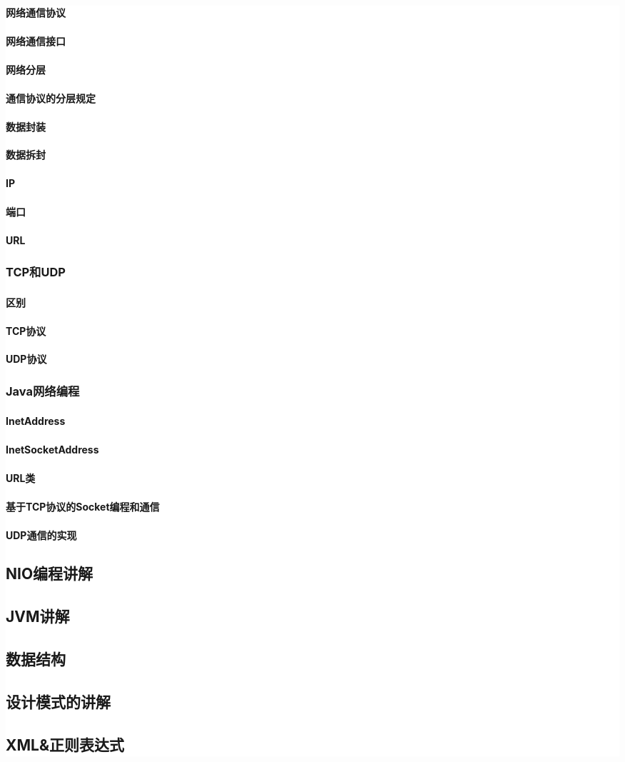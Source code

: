 #### 网络通信协议

#### 网络通信接口

#### 网络分层

#### 通信协议的分层规定

#### 数据封装

#### 数据拆封

#### IP

#### 端口

#### URL

### TCP和UDP

#### 区别

#### TCP协议

#### UDP协议

### Java网络编程

#### InetAddress

#### InetSocketAddress

#### URL类

#### 基于TCP协议的Socket编程和通信

#### UDP通信的实现

## NIO编程讲解

## JVM讲解 

## 数据结构

## 设计模式的讲解

## XML&正则表达式

